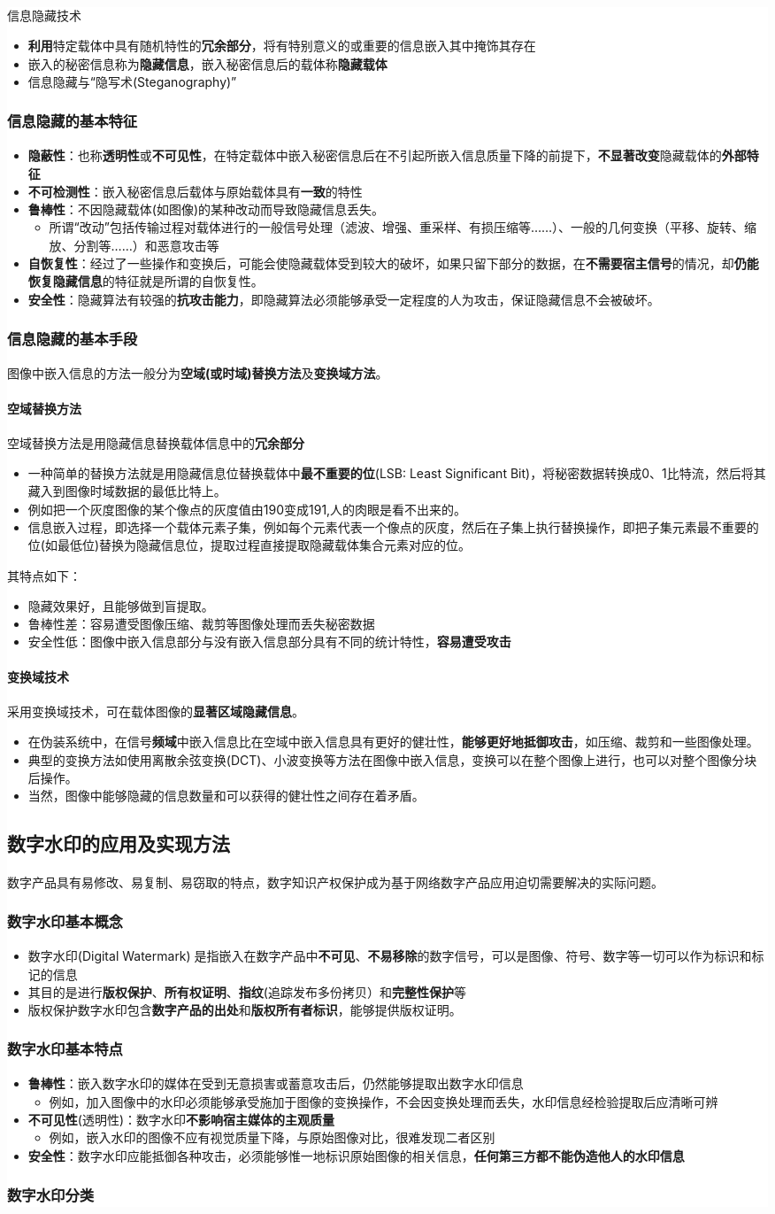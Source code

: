 信息隐藏技术
- **利用**特定载体中具有随机特性的**冗余部分**，将有特别意义的或重要的信息嵌入其中掩饰其存在
- 嵌入的秘密信息称为**隐藏信息**，嵌入秘密信息后的载体称**隐藏载体**
- 信息隐藏与“隐写术(Steganography)”

### 信息隐藏的基本特征
- **隐蔽性**：也称**透明性**或**不可见性**，在特定载体中嵌入秘密信息后在不引起所嵌入信息质量下降的前提下，**不显著改变**隐藏载体的**外部特征**
- **不可检测性**：嵌入秘密信息后载体与原始载体具有**一致**的特性
- **鲁棒性**：不因隐藏载体(如图像)的某种改动而导致隐藏信息丢失。
    - 所谓“改动”包括传输过程对载体进行的一般信号处理（滤波、增强、重采样、有损压缩等……）、一般的几何变换（平移、旋转、缩放、分割等……）和恶意攻击等
- **自恢复性**：经过了一些操作和变换后，可能会使隐藏载体受到较大的破坏，如果只留下部分的数据，在**不需要宿主信号**的情况，却**仍能恢复隐藏信息**的特征就是所谓的自恢复性。
- **安全性**：隐藏算法有较强的**抗攻击能力**，即隐藏算法必须能够承受一定程度的人为攻击，保证隐藏信息不会被破坏。

### 信息隐藏的基本手段
图像中嵌入信息的方法一般分为**空域(或时域)替换方法**及**变换域方法**。

#### 空域替换方法
空域替换方法是用隐藏信息替换载体信息中的**冗余部分**
- 一种简单的替换方法就是用隐藏信息位替换载体中**最不重要的位**(LSB: Least Significant Bit)，将秘密数据转换成0、1比特流，然后将其藏入到图像时域数据的最低比特上。
- 例如把一个灰度图像的某个像点的灰度值由190变成191,人的肉眼是看不出来的。
- 信息嵌入过程，即选择一个载体元素子集，例如每个元素代表一个像点的灰度，然后在子集上执行替换操作，即把子集元素最不重要的位(如最低位)替换为隐藏信息位，提取过程直接提取隐藏载体集合元素对应的位。

其特点如下：
- 隐藏效果好，且能够做到盲提取。
- 鲁棒性差：容易遭受图像压缩、裁剪等图像处理而丢失秘密数据
- 安全性低：图像中嵌入信息部分与没有嵌入信息部分具有不同的统计特性，**容易遭受攻击**

#### 变换域技术
采用变换域技术，可在载体图像的**显著区域隐藏信息**。
- 在伪装系统中，在信号**频域**中嵌入信息比在空域中嵌入信息具有更好的健壮性，**能够更好地抵御攻击**，如压缩、裁剪和一些图像处理。
- 典型的变换方法如使用离散余弦变换(DCT)、小波变换等方法在图像中嵌入信息，变换可以在整个图像上进行，也可以对整个图像分块后操作。
- 当然，图像中能够隐藏的信息数量和可以获得的健壮性之间存在着矛盾。

## 数字水印的应用及实现方法
数字产品具有易修改、易复制、易窃取的特点，数字知识产权保护成为基于网络数字产品应用迫切需要解决的实际问题。

### 数字水印基本概念
- 数字水印(Digital Watermark) 是指嵌入在数字产品中**不可见**、**不易移除**的数字信号，可以是图像、符号、数字等一切可以作为标识和标记的信息
- 其目的是进行**版权保护**、**所有权证明**、**指纹**(追踪发布多份拷贝）和**完整性保护**等
- 版权保护数字水印包含**数字产品的出处**和**版权所有者标识**，能够提供版权证明。

### 数字水印基本特点
- **鲁棒性**：嵌入数字水印的媒体在受到无意损害或蓄意攻击后，仍然能够提取出数字水印信息
    - 例如，加入图像中的水印必须能够承受施加于图像的变换操作，不会因变换处理而丢失，水印信息经检验提取后应清晰可辨
- **不可见性**(透明性)：数字水印**不影响宿主媒体的主观质量**
    - 例如，嵌入水印的图像不应有视觉质量下降，与原始图像对比，很难发现二者区别
- **安全性**：数字水印应能抵御各种攻击，必须能够惟一地标识原始图像的相关信息，**任何第三方都不能伪造他人的水印信息**

### 数字水印分类
